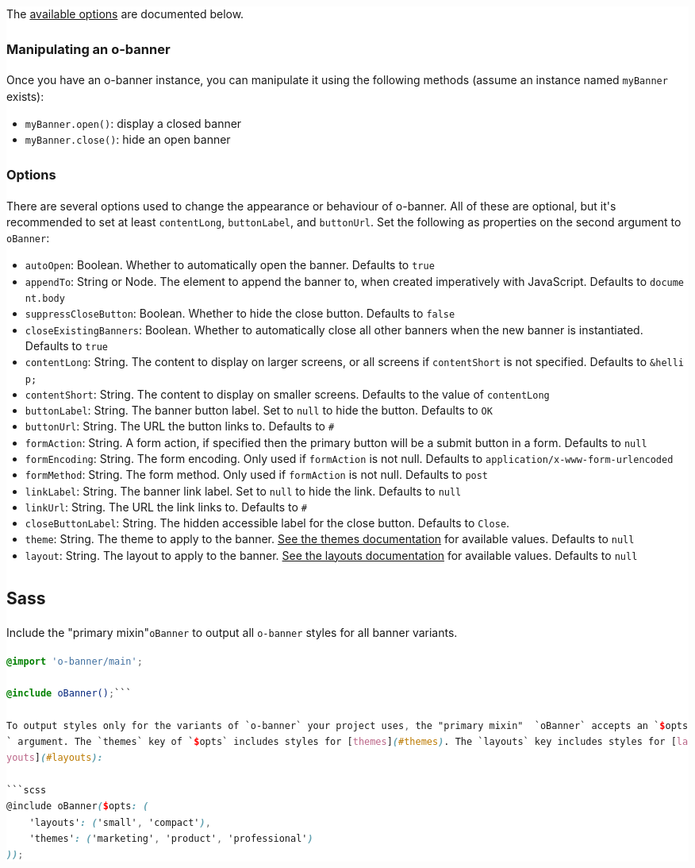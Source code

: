 The [available options](#options) are documented below.

### Manipulating an o-banner

Once you have an o-banner instance, you can manipulate it using the following methods (assume an instance named `myBanner` exists):

- `myBanner.open()`: display a closed banner
- `myBanner.close()`: hide an open banner

### Options

There are several options used to change the appearance or behaviour of o-banner. All of these are optional, but it's recommended to set at least `contentLong`, `buttonLabel`, and `buttonUrl`. Set the following as properties on the second argument to `oBanner`:

- `autoOpen`: Boolean. Whether to automatically open the banner. Defaults to `true`
- `appendTo`: String or Node. The element to append the banner to, when created imperatively with JavaScript. Defaults to `document.body`
- `suppressCloseButton`: Boolean. Whether to hide the close button. Defaults to `false`
- `closeExistingBanners`: Boolean. Whether to automatically close all other banners when the new banner is instantiated. Defaults to `true`
- `contentLong`: String. The content to display on larger screens, or all screens if `contentShort` is not specified. Defaults to `&hellip;`
- `contentShort`: String. The content to display on smaller screens. Defaults to the value of `contentLong`
- `buttonLabel`: String. The banner button label. Set to `null` to hide the button. Defaults to `OK`
- `buttonUrl`: String. The URL the button links to. Defaults to `#`
- `formAction`: String. A form action, if specified then the primary button will be a submit button in a form. Defaults to `null`
- `formEncoding`: String. The form encoding. Only used if `formAction` is not null. Defaults to `application/x-www-form-urlencoded`
- `formMethod`: String. The form method. Only used if `formAction` is not null. Defaults to `post`
- `linkLabel`: String. The banner link label. Set to `null` to hide the link. Defaults to `null`
- `linkUrl`: String. The URL the link links to. Defaults to `#`
- `closeButtonLabel`: String. The hidden accessible label for the close button. Defaults to `Close`.
- `theme`: String. The theme to apply to the banner. [See the themes documentation](#themes) for available values. Defaults to `null`
- `layout`: String. The layout to apply to the banner. [See the layouts documentation](#layouts) for available values. Defaults to `null`

## Sass

Include the "primary mixin"`oBanner` to output all `o-banner` styles for all banner variants.

```scss
@import 'o-banner/main';

@include oBanner();```

To output styles only for the variants of `o-banner` your project uses, the "primary mixin"  `oBanner` accepts an `$opts` argument. The `themes` key of `$opts` includes styles for [themes](#themes). The `layouts` key includes styles for [layouts](#layouts):

```scss
@include oBanner($opts: (
	'layouts': ('small', 'compact'),
	'themes': ('marketing', 'product', 'professional')
));
```
